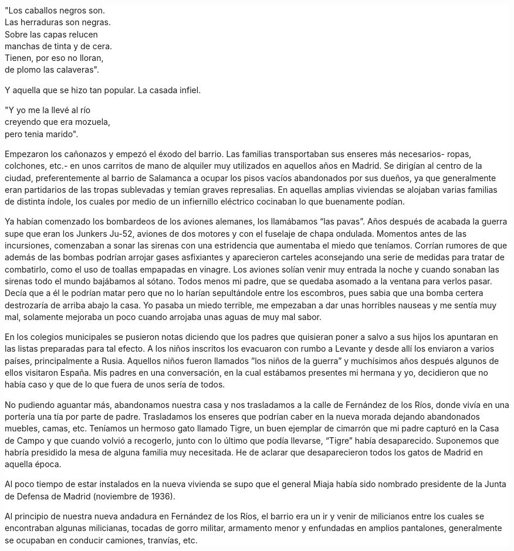 "Los caballos negros son.  
Las herraduras son negras.  
Sobre las capas relucen  
manchas de tinta y de cera.  
Tienen, por eso no lloran,  
de plomo las calaveras".  

Y aquella que se hizo tan popular. La casada infiel.

"Y yo me la llevé al río  
creyendo que era mozuela,  
pero tenia marido".  

Empezaron los cañonazos y empezó el éxodo del barrio. Las familias transportaban sus enseres más necesarios- ropas, colchones, etc.- en unos carritos de mano de alquiler muy utilizados en aquellos años en Madrid. Se dirigían al centro de la ciudad, preferentemente al barrio de Salamanca a ocupar los pisos vacíos abandonados por sus dueños, ya que generalmente eran partidarios de las tropas sublevadas y temían graves represalias.
En aquellas amplias viviendas se alojaban varias familias de distinta índole, los cuales por medio de un infiernillo eléctrico cocinaban lo que buenamente podían.

Ya habían comenzado los bombardeos de los aviones alemanes, los llamábamos “las pavas”. Años después de acabada la guerra supe que eran los Junkers Ju-52, aviones de dos motores y con el fuselaje de chapa ondulada.  Momentos antes de las incursiones, comenzaban a sonar las sirenas con una estridencia que aumentaba el miedo que teníamos.
Corrían rumores de que además de las bombas podrían arrojar gases asfixiantes y aparecieron carteles aconsejando una serie de medidas para tratar de combatirlo, como el uso de toallas empapadas en vinagre.
Los aviones solían venir muy entrada la noche y cuando sonaban las sirenas todo el mundo bajábamos al sótano. Todos menos mi padre, que se quedaba asomado a la ventana para verlos pasar. Decía que a él le podrían matar pero que no lo harían sepultándole entre los escombros, pues sabia que una bomba certera destrozaría de arriba abajo la casa.
Yo pasaba un miedo terrible, me empezaban a dar unas horribles nauseas y me sentía muy mal, solamente mejoraba un poco cuando arrojaba unas aguas de muy mal sabor.

En los colegios municipales se pusieron notas diciendo que los padres que quisieran poner a salvo a sus hijos los apuntaran en las listas preparadas para tal efecto. A los niños inscritos los evacuaron con rumbo a Levante y desde allí los enviaron a varios países, principalmente a Rusia. Aquellos niños fueron llamados ”los niños de la guerra” y muchísimos años después algunos de ellos visitaron España.
Mis padres en una conversación, en la cual estábamos presentes mi hermana y yo, decidieron que no había caso y que de lo que fuera de unos sería de todos.

No pudiendo aguantar más, abandonamos nuestra casa y nos trasladamos a la calle de Fernández de los Ríos, donde vivía en una portería una tía por parte de padre. Trasladamos los enseres que podrían caber en la nueva morada dejando abandonados muebles, camas, etc.
Teníamos un hermoso gato llamado Tigre, un buen ejemplar de cimarrón que mi padre capturó en la Casa de Campo y que cuando volvió a recogerlo, junto con lo último que podía llevarse, “Tigre” había desaparecido. Suponemos que habría presidido la mesa de alguna familia muy necesitada. He de aclarar que desaparecieron todos los gatos de Madrid en aquella época.

Al poco tiempo de estar instalados en la nueva vivienda se supo que el general Miaja había sido nombrado presidente de la Junta de Defensa de Madrid (noviembre de 1936).

Al principio de nuestra nueva andadura en Fernández de los Ríos, el barrio era un ir y venir de milicianos entre los cuales se encontraban algunas milicianas, tocadas de gorro militar, armamento menor y enfundadas en amplios pantalones, generalmente se ocupaban en conducir camiones, tranvías, etc.
